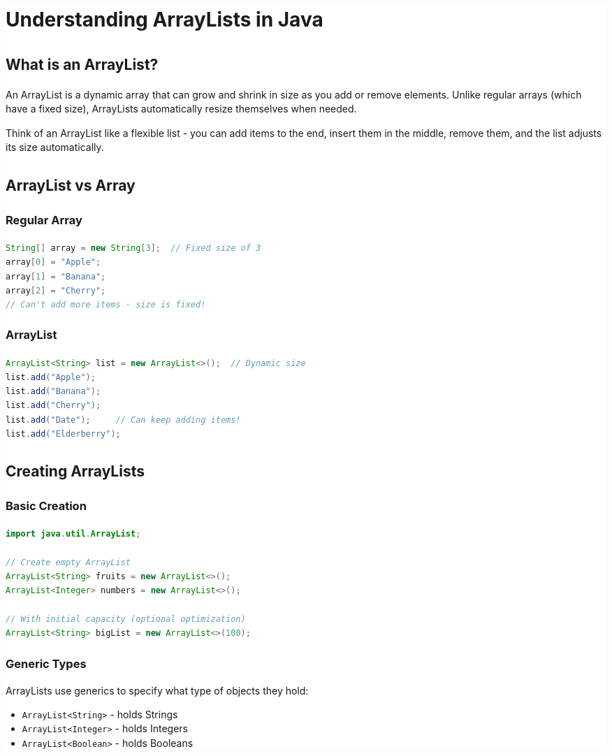 # Understanding ArrayLists in Java

## What is an ArrayList?

An ArrayList is a dynamic array that can grow and shrink in size as you add or remove elements. Unlike regular arrays (which have a fixed size), ArrayLists automatically resize themselves when needed.

Think of an ArrayList like a flexible list - you can add items to the end, insert them in the middle, remove them, and the list adjusts its size automatically.

## ArrayList vs Array

### Regular Array
```java
String[] array = new String[3];  // Fixed size of 3
array[0] = "Apple";
array[1] = "Banana";
array[2] = "Cherry";
// Can't add more items - size is fixed!
```

### ArrayList
```java
ArrayList<String> list = new ArrayList<>();  // Dynamic size
list.add("Apple");
list.add("Banana");
list.add("Cherry");
list.add("Date");     // Can keep adding items!
list.add("Elderberry");
```

## Creating ArrayLists

### Basic Creation
```java
import java.util.ArrayList;

// Create empty ArrayList
ArrayList<String> fruits = new ArrayList<>();
ArrayList<Integer> numbers = new ArrayList<>();

// With initial capacity (optional optimization)
ArrayList<String> bigList = new ArrayList<>(100);
```

### Generic Types
ArrayLists use generics to specify what type of objects they hold:
- `ArrayList<String>` - holds Strings
- `ArrayList<Integer>` - holds Integers
- `ArrayList<Boolean>` - holds Booleans
